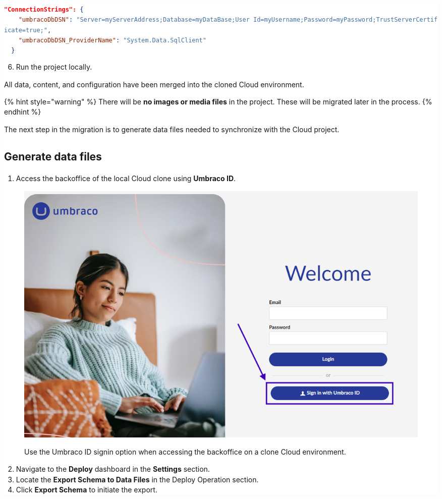 ```json
"ConnectionStrings": {
    "umbracoDbDSN": "Server=myServerAddress;Database=myDataBase;User Id=myUsername;Password=myPassword;TrustServerCertificate=true;",
    "umbracoDbDSN_ProviderName": "System.Data.SqlClient"
  }
```

6. Run the project locally.

All data, content, and configuration have been merged into the cloned Cloud environment.

{% hint style="warning" %}
There will be **no images or media files** in the project. These will be migrated later in the process.
{% endhint %}

The next step in the migration is to generate data files needed to synchronize with the Cloud project.

## Generate data files

1. Access the backoffice of the local Cloud clone using **Umbraco ID**.

<figure><img src="../../.gitbook/assets/image (6).png" alt=""><figcaption><p>Use the Umbraco ID signin option when accessing the backoffice on a clone Cloud environment.</p></figcaption></figure>

2. Navigate to the **Deploy** dashboard in the **Settings** section.
3. Locate the **Export Schema to Data Files** in the Deploy Operation section.
4. Click **Export Schema** to initiate the export.
